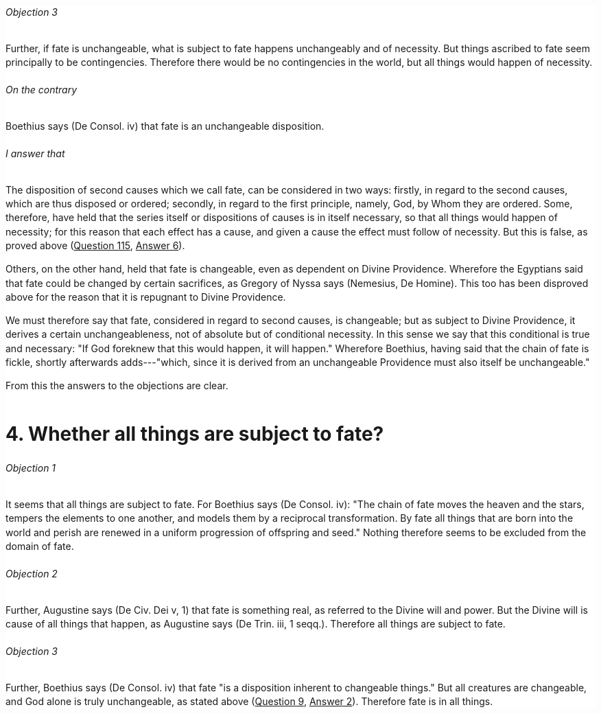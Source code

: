 ###### Objection 3
Further, if fate is unchangeable, what is subject to fate happens unchangeably and of necessity. But things ascribed to fate seem principally to be contingencies. Therefore there would be no contingencies in the world, but all things would happen of necessity.  

###### On the contrary
Boethius says (De Consol. iv) that fate is an unchangeable disposition.  

###### I answer that
The disposition of second causes which we call fate, can be considered in two ways: firstly, in regard to the second causes, which are thus disposed or ordered; secondly, in regard to the first principle, namely, God, by Whom they are ordered. Some, therefore, have held that the series itself or dispositions of causes is in itself necessary, so that all things would happen of necessity; for this reason that each effect has a cause, and given a cause the effect must follow of necessity. But this is false, as proved above ([Question 115](115.%20Action%20of%20the%20Corporeal%20Creature.md), [Answer 6](115.%20Action%20of%20the%20Corporeal%20Creature.md#6.%20Whether%20heavenly%20bodies%20impose%20necessity%20on%20things%20subject%20to%20their%20action?%20)).  

Others, on the other hand, held that fate is changeable, even as dependent on Divine Providence. Wherefore the Egyptians said that fate could be changed by certain sacrifices, as Gregory of Nyssa says (Nemesius, De Homine). This too has been disproved above for the reason that it is repugnant to Divine Providence.  

We must therefore say that fate, considered in regard to second causes, is changeable; but as subject to Divine Providence, it derives a certain unchangeableness, not of absolute but of conditional necessity. In this sense we say that this conditional is true and necessary: "If God foreknew that this would happen, it will happen." Wherefore Boethius, having said that the chain of fate is fickle, shortly afterwards adds---"which, since it is derived from an unchangeable Providence must also itself be unchangeable."  

From this the answers to the objections are clear.




# 4. Whether all things are subject to fate? 

###### Objection 1
It seems that all things are subject to fate. For Boethius says (De Consol. iv): "The chain of fate moves the heaven and the stars, tempers the elements to one another, and models them by a reciprocal transformation. By fate all things that are born into the world and perish are renewed in a uniform progression of offspring and seed." Nothing therefore seems to be excluded from the domain of fate.  

###### Objection 2
Further, Augustine says (De Civ. Dei v, 1) that fate is something real, as referred to the Divine will and power. But the Divine will is cause of all things that happen, as Augustine says (De Trin. iii, 1 seqq.). Therefore all things are subject to fate.  

###### Objection 3
Further, Boethius says (De Consol. iv) that fate "is a disposition inherent to changeable things." But all creatures are changeable, and God alone is truly unchangeable, as stated above ([Question 9](../2-26.%20One%20God/9.%20Immutability%20of%20God.md), [Answer 2](../2-26.%20One%20God/9.%20Immutability%20of%20God.md#2.%20Whether%20to%20be%20immutable%20belongs%20to%20God%20alone?%20)). Therefore fate is in all things.

